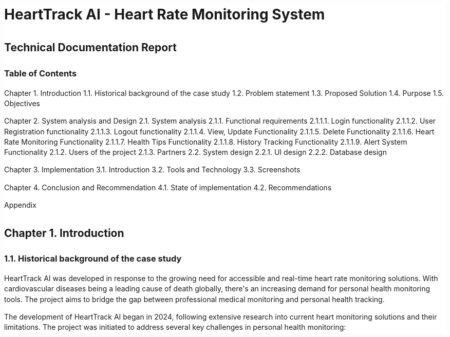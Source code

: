 # HeartTrack AI - Heart Rate Monitoring System
## Technical Documentation Report

### Table of Contents
Chapter 1. Introduction
1.1. Historical background of the case study
1.2. Problem statement
1.3. Proposed Solution
1.4. Purpose
1.5. Objectives

Chapter 2. System analysis and Design
2.1. System analysis
   2.1.1. Functional requirements
      2.1.1.1. Login functionality
      2.1.1.2. User Registration functionality
      2.1.1.3. Logout functionality
      2.1.1.4. View, Update Functionality
      2.1.1.5. Delete Functionality
      2.1.1.6. Heart Rate Monitoring Functionality
      2.1.1.7. Health Tips Functionality
      2.1.1.8. History Tracking Functionality
      2.1.1.9. Alert System Functionality
   2.1.2. Users of the project
   2.1.3. Partners
2.2. System design
   2.2.1. UI design
   2.2.2. Database design

Chapter 3. Implementation
3.1. Introduction
3.2. Tools and Technology
3.3. Screenshots

Chapter 4. Conclusion and Recommendation
4.1. State of implementation
4.2. Recommendations

Appendix

## Chapter 1. Introduction

### 1.1. Historical background of the case study
HeartTrack AI was developed in response to the growing need for accessible and real-time heart rate monitoring solutions. With cardiovascular diseases being a leading cause of death globally, there's an increasing demand for personal health monitoring tools. The project aims to bridge the gap between professional medical monitoring and personal health tracking.

The development of HeartTrack AI began in 2024, following extensive research into current heart monitoring solutions and their limitations. The project was initiated to address several key challenges in personal health monitoring:
